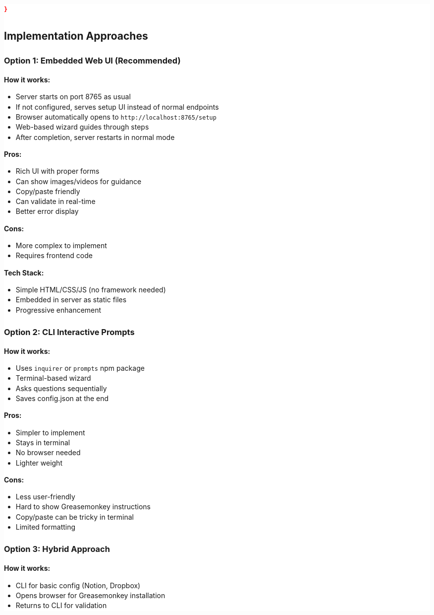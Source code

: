 ```json
}
```

## Implementation Approaches

### Option 1: Embedded Web UI (Recommended)
**How it works:**
- Server starts on port 8765 as usual
- If not configured, serves setup UI instead of normal endpoints
- Browser automatically opens to `http://localhost:8765/setup`
- Web-based wizard guides through steps
- After completion, server restarts in normal mode

**Pros:**
- Rich UI with proper forms
- Can show images/videos for guidance
- Copy/paste friendly
- Can validate in real-time
- Better error display

**Cons:**
- More complex to implement
- Requires frontend code

**Tech Stack:**
- Simple HTML/CSS/JS (no framework needed)
- Embedded in server as static files
- Progressive enhancement

### Option 2: CLI Interactive Prompts
**How it works:**
- Uses `inquirer` or `prompts` npm package
- Terminal-based wizard
- Asks questions sequentially
- Saves config.json at the end

**Pros:**
- Simpler to implement
- Stays in terminal
- No browser needed
- Lighter weight

**Cons:**
- Less user-friendly
- Hard to show Greasemonkey instructions
- Copy/paste can be tricky in terminal
- Limited formatting

### Option 3: Hybrid Approach
**How it works:**
- CLI for basic config (Notion, Dropbox)
- Opens browser for Greasemonkey installation
- Returns to CLI for validation
